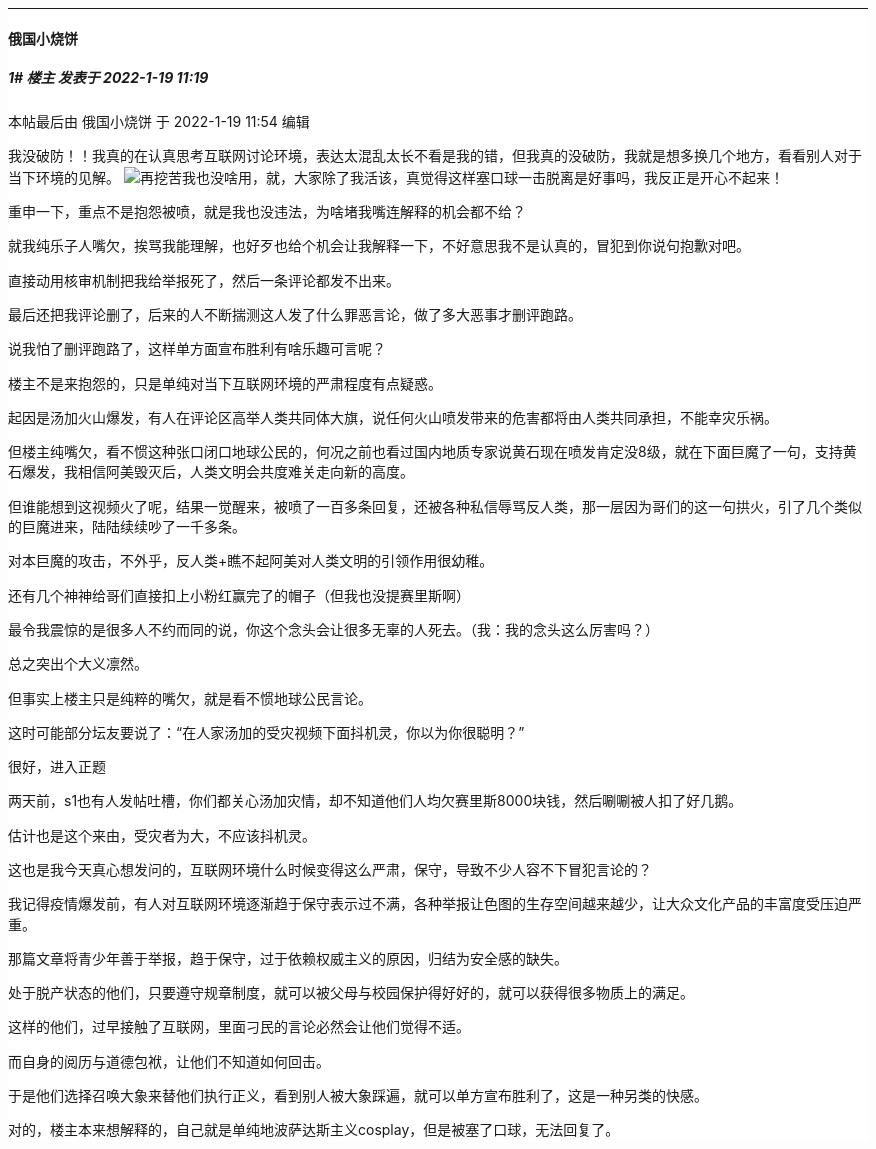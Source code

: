 

*****

####  俄国小烧饼  
##### 1#       楼主       发表于 2022-1-19 11:19

 本帖最后由 俄国小烧饼 于 2022-1-19 11:54 编辑 

我没破防！！我真的在认真思考互联网讨论环境，表达太混乱太长不看是我的错，但我真的没破防，我就是想多换几个地方，看看别人对于当下环境的见解。
<img src="https://static.saraba1st.com/image/smiley/face2017/118.png" referrerpolicy="no-referrer">再挖苦我也没啥用，就，大家除了我活该，真觉得这样塞口球一击脱离是好事吗，我反正是开心不起来！

重申一下，重点不是抱怨被喷，就是我也没违法，为啥堵我嘴连解释的机会都不给？

就我纯乐子人嘴欠，挨骂我能理解，也好歹也给个机会让我解释一下，不好意思我不是认真的，冒犯到你说句抱歉对吧。

直接动用核审机制把我给举报死了，然后一条评论都发不出来。

最后还把我评论删了，后来的人不断揣测这人发了什么罪恶言论，做了多大恶事才删评跑路。

说我怕了删评跑路了，这样单方面宣布胜利有啥乐趣可言呢？

楼主不是来抱怨的，只是单纯对当下互联网环境的严肃程度有点疑惑。

起因是汤加火山爆发，有人在评论区高举人类共同体大旗，说任何火山喷发带来的危害都将由人类共同承担，不能幸灾乐祸。

但楼主纯嘴欠，看不惯这种张口闭口地球公民的，何况之前也看过国内地质专家说黄石现在喷发肯定没8级，就在下面巨魔了一句，支持黄石爆发，我相信阿美毁灭后，人类文明会共度难关走向新的高度。

但谁能想到这视频火了呢，结果一觉醒来，被喷了一百多条回复，还被各种私信辱骂反人类，那一层因为哥们的这一句拱火，引了几个类似的巨魔进来，陆陆续续吵了一千多条。

对本巨魔的攻击，不外乎，反人类+瞧不起阿美对人类文明的引领作用很幼稚。

还有几个神神给哥们直接扣上小粉红赢完了的帽子（但我也没提赛里斯啊）

最令我震惊的是很多人不约而同的说，你这个念头会让很多无辜的人死去。（我：我的念头这么厉害吗？）

总之突出个大义凛然。

但事实上楼主只是纯粹的嘴欠，就是看不惯地球公民言论。

这时可能部分坛友要说了：“在人家汤加的受灾视频下面抖机灵，你以为你很聪明？”

很好，进入正题

两天前，s1也有人发帖吐槽，你们都关心汤加灾情，却不知道他们人均欠赛里斯8000块钱，然后唰唰被人扣了好几鹅。

估计也是这个来由，受灾者为大，不应该抖机灵。

这也是我今天真心想发问的，互联网环境什么时候变得这么严肃，保守，导致不少人容不下冒犯言论的？

我记得疫情爆发前，有人对互联网环境逐渐趋于保守表示过不满，各种举报让色图的生存空间越来越少，让大众文化产品的丰富度受压迫严重。

那篇文章将青少年善于举报，趋于保守，过于依赖权威主义的原因，归结为安全感的缺失。

处于脱产状态的他们，只要遵守规章制度，就可以被父母与校园保护得好好的，就可以获得很多物质上的满足。

这样的他们，过早接触了互联网，里面刁民的言论必然会让他们觉得不适。

而自身的阅历与道德包袱，让他们不知道如何回击。

于是他们选择召唤大象来替他们执行正义，看到别人被大象踩遍，就可以单方宣布胜利了，这是一种另类的快感。

对的，楼主本来想解释的，自己就是单纯地波萨达斯主义cosplay，但是被塞了口球，无法回复了。
